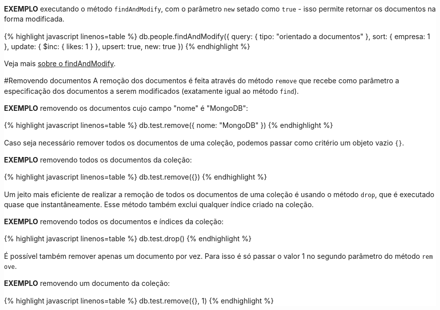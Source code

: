 **EXEMPLO** executando o método `findAndModify`, com o parâmetro `new` setado como `true` - isso permite retornar os documentos na forma modificada.

{% highlight javascript linenos=table %}
db.people.findAndModify({
    query: { tipo: "orientado a documentos" },
    sort: { empresa: 1 },
    update: { $inc: { likes: 1 } },
    upsert: true,
    new: true
})
{% endhighlight %}

Veja mais [sobre o findAndModify](http://docs.mongodb.org/manual/reference/method/db.collection.findAndModify/).

#Removendo documentos
A remoção dos documentos é feita através do método `remove` que recebe como parâmetro a especificação dos documentos a serem modificados (exatamente igual ao método `find`).

**EXEMPLO** removendo os documentos cujo campo "nome" é "MongoDB":

{% highlight javascript linenos=table %}
db.test.remove({
  nome: "MongoDB"
})
{% endhighlight %}

Caso seja necessário remover todos os documentos de uma coleção, podemos passar como critério um objeto vazio `{}`.

**EXEMPLO** removendo todos os documentos da coleção:

{% highlight javascript linenos=table %}
db.test.remove({})
{% endhighlight %}

Um jeito mais eficiente de realizar a remoção de todos os documentos de uma coleção é usando o método `drop`, que é executado quase que instantâneamente. Esse método também exclui qualquer índice criado na coleção.

**EXEMPLO** removendo todos os documentos e índices da coleção:

{% highlight javascript linenos=table %}
db.test.drop()
{% endhighlight %}

É possível também remover apenas um documento por vez. Para isso é só passar o valor 1 no segundo parâmetro do método `remove`.

**EXEMPLO** removendo um documento da coleção:

{% highlight javascript linenos=table %}
db.test.remove({}, 1)
{% endhighlight %}

</hr>
